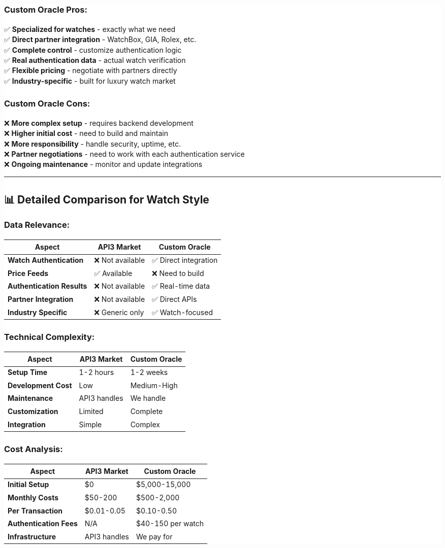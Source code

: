 ### **Custom Oracle Pros:**
✅ **Specialized for watches** - exactly what we need  
✅ **Direct partner integration** - WatchBox, GIA, Rolex, etc.  
✅ **Complete control** - customize authentication logic  
✅ **Real authentication data** - actual watch verification  
✅ **Flexible pricing** - negotiate with partners directly  
✅ **Industry-specific** - built for luxury watch market  

### **Custom Oracle Cons:**
❌ **More complex setup** - requires backend development  
❌ **Higher initial cost** - need to build and maintain  
❌ **More responsibility** - handle security, uptime, etc.  
❌ **Partner negotiations** - need to work with each authentication service  
❌ **Ongoing maintenance** - monitor and update integrations  

---

## 📊 **Detailed Comparison for Watch Style**

### **Data Relevance:**
| Aspect | API3 Market | Custom Oracle |
|--------|-------------|---------------|
| **Watch Authentication** | ❌ Not available | ✅ Direct integration |
| **Price Feeds** | ✅ Available | ❌ Need to build |
| **Authentication Results** | ❌ Not available | ✅ Real-time data |
| **Partner Integration** | ❌ Not available | ✅ Direct APIs |
| **Industry Specific** | ❌ Generic only | ✅ Watch-focused |

### **Technical Complexity:**
| Aspect | API3 Market | Custom Oracle |
|--------|-------------|---------------|
| **Setup Time** | 1-2 hours | 1-2 weeks |
| **Development Cost** | Low | Medium-High |
| **Maintenance** | API3 handles | We handle |
| **Customization** | Limited | Complete |
| **Integration** | Simple | Complex |

### **Cost Analysis:**
| Aspect | API3 Market | Custom Oracle |
|--------|-------------|---------------|
| **Initial Setup** | $0 | $5,000-15,000 |
| **Monthly Costs** | $50-200 | $500-2,000 |
| **Per Transaction** | $0.01-0.05 | $0.10-0.50 |
| **Authentication Fees** | N/A | $40-150 per watch |
| **Infrastructure** | API3 handles | We pay for |
